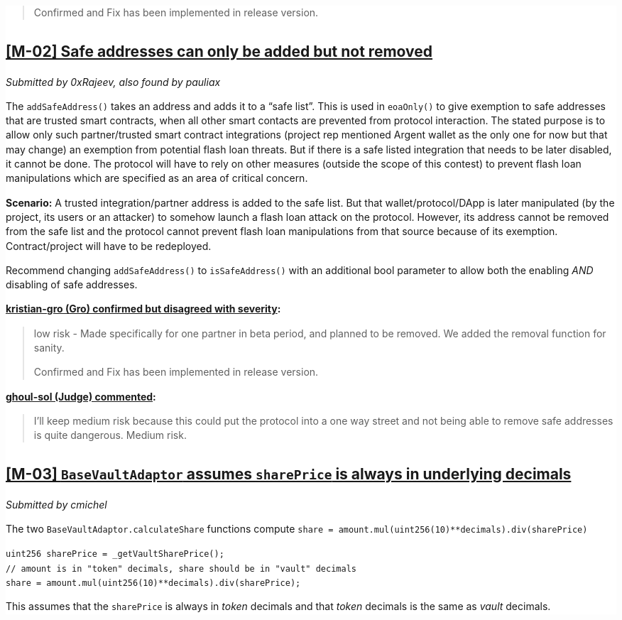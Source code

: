 > Confirmed and Fix has been implemented in release version.

[](#m-02-safe-addresses-can-only-be-added-but-not-removed)[\[M-02\] Safe addresses can only be added but not removed](https://github.com/code-423n4/2021-06-gro-findings/issues/51)
-----------------------------------------------------------------------------------------------------------------------------------------------------------------------------------

_Submitted by 0xRajeev, also found by pauliax_

The `addSafeAddress()` takes an address and adds it to a “safe list”. This is used in `eoaOnly()` to give exemption to safe addresses that are trusted smart contracts, when all other smart contacts are prevented from protocol interaction. The stated purpose is to allow only such partner/trusted smart contract integrations (project rep mentioned Argent wallet as the only one for now but that may change) an exemption from potential flash loan threats. But if there is a safe listed integration that needs to be later disabled, it cannot be done. The protocol will have to rely on other measures (outside the scope of this contest) to prevent flash loan manipulations which are specified as an area of critical concern.

**Scenario:** A trusted integration/partner address is added to the safe list. But that wallet/protocol/DApp is later manipulated (by the project, its users or an attacker) to somehow launch a flash loan attack on the protocol. However, its address cannot be removed from the safe list and the protocol cannot prevent flash loan manipulations from that source because of its exemption. Contract/project will have to be redeployed.

Recommend changing `addSafeAddress()` to `isSafeAddress()` with an additional bool parameter to allow both the enabling _AND_ disabling of safe addresses.

**[kristian-gro (Gro) confirmed but disagreed with severity](https://github.com/code-423n4/2021-06-gro-findings/issues/51#issuecomment-880043980):**

> low risk - Made specifically for one partner in beta period, and planned to be removed. We added the removal function for sanity.
> 
> Confirmed and Fix has been implemented in release version.

**[ghoul-sol (Judge) commented](https://github.com/code-423n4/2021-06-gro-findings/issues/51#issuecomment-886327301):**

> I’ll keep medium risk because this could put the protocol into a one way street and not being able to remove safe addresses is quite dangerous. Medium risk.

[](#m-03-basevaultadaptor-assumes-shareprice-is-always-in-underlying-decimals)[\[M-03\] `BaseVaultAdaptor` assumes `sharePrice` is always in underlying decimals](https://github.com/code-423n4/2021-06-gro-findings/issues/114)
--------------------------------------------------------------------------------------------------------------------------------------------------------------------------------------------------------------------------------

_Submitted by cmichel_

The two `BaseVaultAdaptor.calculateShare` functions compute `share = amount.mul(uint256(10)**decimals).div(sharePrice)`

    uint256 sharePrice = _getVaultSharePrice();
    // amount is in "token" decimals, share should be in "vault" decimals
    share = amount.mul(uint256(10)**decimals).div(sharePrice);

This assumes that the `sharePrice` is always in _token_ decimals and that _token_ decimals is the same as _vault_ decimals.
